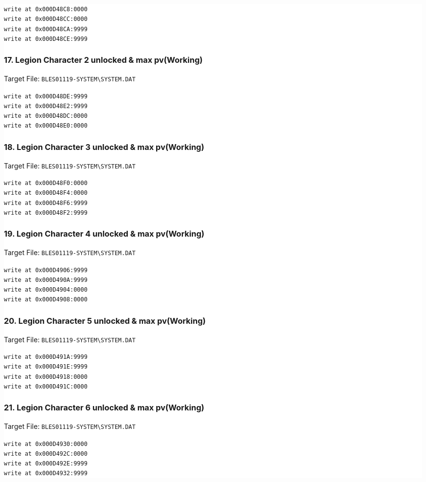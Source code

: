 ```
write at 0x000D48C8:0000
write at 0x000D48CC:0000
write at 0x000D48CA:9999
write at 0x000D48CE:9999
```

### 17. Legion Character 2 unlocked & max pv(Working)

Target File: `BLES01119-SYSTEM\SYSTEM.DAT`

```
write at 0x000D48DE:9999
write at 0x000D48E2:9999
write at 0x000D48DC:0000
write at 0x000D48E0:0000
```

### 18. Legion Character 3 unlocked & max pv(Working)

Target File: `BLES01119-SYSTEM\SYSTEM.DAT`

```
write at 0x000D48F0:0000
write at 0x000D48F4:0000
write at 0x000D48F6:9999
write at 0x000D48F2:9999
```

### 19. Legion Character 4 unlocked & max pv(Working)

Target File: `BLES01119-SYSTEM\SYSTEM.DAT`

```
write at 0x000D4906:9999
write at 0x000D490A:9999
write at 0x000D4904:0000
write at 0x000D4908:0000
```

### 20. Legion Character 5 unlocked & max pv(Working)

Target File: `BLES01119-SYSTEM\SYSTEM.DAT`

```
write at 0x000D491A:9999
write at 0x000D491E:9999
write at 0x000D4918:0000
write at 0x000D491C:0000
```

### 21. Legion Character 6 unlocked & max pv(Working)

Target File: `BLES01119-SYSTEM\SYSTEM.DAT`

```
write at 0x000D4930:0000
write at 0x000D492C:0000
write at 0x000D492E:9999
write at 0x000D4932:9999
```
